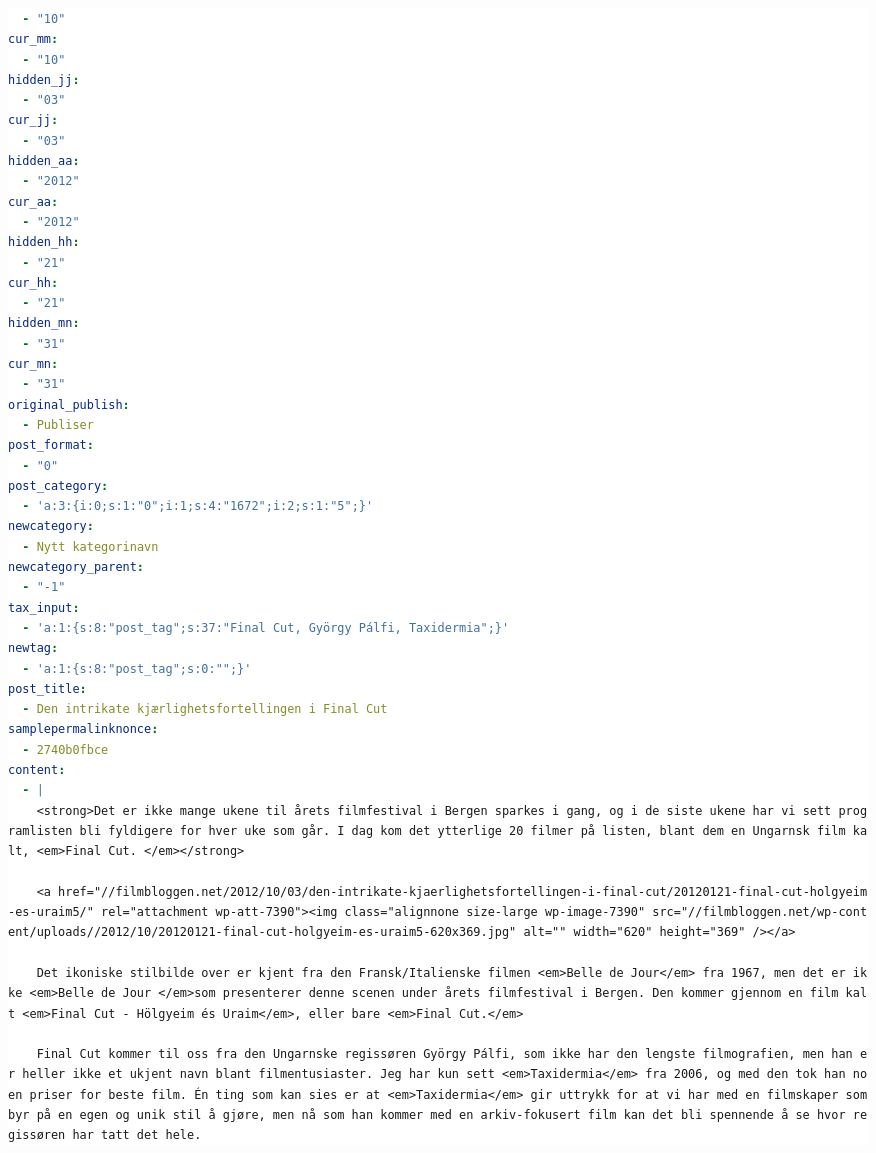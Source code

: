 ```yaml
  - "10"
cur_mm:
  - "10"
hidden_jj:
  - "03"
cur_jj:
  - "03"
hidden_aa:
  - "2012"
cur_aa:
  - "2012"
hidden_hh:
  - "21"
cur_hh:
  - "21"
hidden_mn:
  - "31"
cur_mn:
  - "31"
original_publish:
  - Publiser
post_format:
  - "0"
post_category:
  - 'a:3:{i:0;s:1:"0";i:1;s:4:"1672";i:2;s:1:"5";}'
newcategory:
  - Nytt kategorinavn
newcategory_parent:
  - "-1"
tax_input:
  - 'a:1:{s:8:"post_tag";s:37:"Final Cut, György Pálfi, Taxidermia";}'
newtag:
  - 'a:1:{s:8:"post_tag";s:0:"";}'
post_title:
  - Den intrikate kjærlighetsfortellingen i Final Cut
samplepermalinknonce:
  - 2740b0fbce
content:
  - |
    <strong>Det er ikke mange ukene til årets filmfestival i Bergen sparkes i gang, og i de siste ukene har vi sett programlisten bli fyldigere for hver uke som går. I dag kom det ytterlige 20 filmer på listen, blant dem en Ungarnsk film kalt, <em>Final Cut. </em></strong>

    <a href="//filmbloggen.net/2012/10/03/den-intrikate-kjaerlighetsfortellingen-i-final-cut/20120121-final-cut-holgyeim-es-uraim5/" rel="attachment wp-att-7390"><img class="alignnone size-large wp-image-7390" src="//filmbloggen.net/wp-content/uploads//2012/10/20120121-final-cut-holgyeim-es-uraim5-620x369.jpg" alt="" width="620" height="369" /></a>

    Det ikoniske stilbilde over er kjent fra den Fransk/Italienske filmen <em>Belle de Jour</em> fra 1967, men det er ikke <em>Belle de Jour </em>som presenterer denne scenen under årets filmfestival i Bergen. Den kommer gjennom en film kalt <em>Final Cut - Hölgyeim és Uraim</em>, eller bare <em>Final Cut.</em>

    Final Cut kommer til oss fra den Ungarnske regissøren György Pálfi, som ikke har den lengste filmografien, men han er heller ikke et ukjent navn blant filmentusiaster. Jeg har kun sett <em>Taxidermia</em> fra 2006, og med den tok han noen priser for beste film. Én ting som kan sies er at <em>Taxidermia</em> gir uttrykk for at vi har med en filmskaper som byr på en egen og unik stil å gjøre, men nå som han kommer med en arkiv-fokusert film kan det bli spennende å se hvor regissøren har tatt det hele.

```